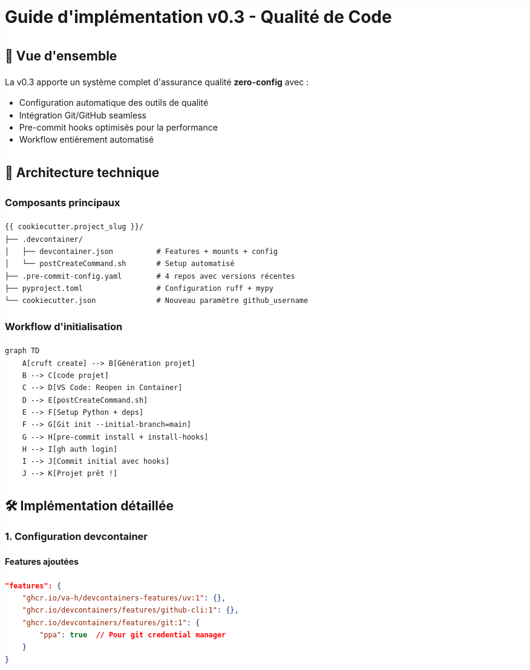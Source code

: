 # Guide d'implémentation v0.3 - Qualité de Code

## 🎯 Vue d'ensemble

La v0.3 apporte un système complet d'assurance qualité **zero-config** avec :
- Configuration automatique des outils de qualité
- Intégration Git/GitHub seamless  
- Pre-commit hooks optimisés pour la performance
- Workflow entièrement automatisé

## 🔧 Architecture technique

### Composants principaux

```
{{ cookiecutter.project_slug }}/
├── .devcontainer/
│   ├── devcontainer.json          # Features + mounts + config
│   └── postCreateCommand.sh       # Setup automatisé
├── .pre-commit-config.yaml        # 4 repos avec versions récentes
├── pyproject.toml                 # Configuration ruff + mypy
└── cookiecutter.json              # Nouveau paramètre github_username
```

### Workflow d'initialisation

```mermaid
graph TD
    A[cruft create] --> B[Génération projet]
    B --> C[code projet]
    C --> D[VS Code: Reopen in Container]
    D --> E[postCreateCommand.sh]
    E --> F[Setup Python + deps]
    F --> G[Git init --initial-branch=main]
    G --> H[pre-commit install + install-hooks]
    H --> I[gh auth login]
    I --> J[Commit initial avec hooks]
    J --> K[Projet prêt !]
```

## 🛠️ Implémentation détaillée

### 1. Configuration devcontainer

#### Features ajoutées
```json
"features": {
    "ghcr.io/va-h/devcontainers-features/uv:1": {},
    "ghcr.io/devcontainers/features/github-cli:1": {},
    "ghcr.io/devcontainers/features/git:1": {
        "ppa": true  // Pour git credential manager
    }
}
```
